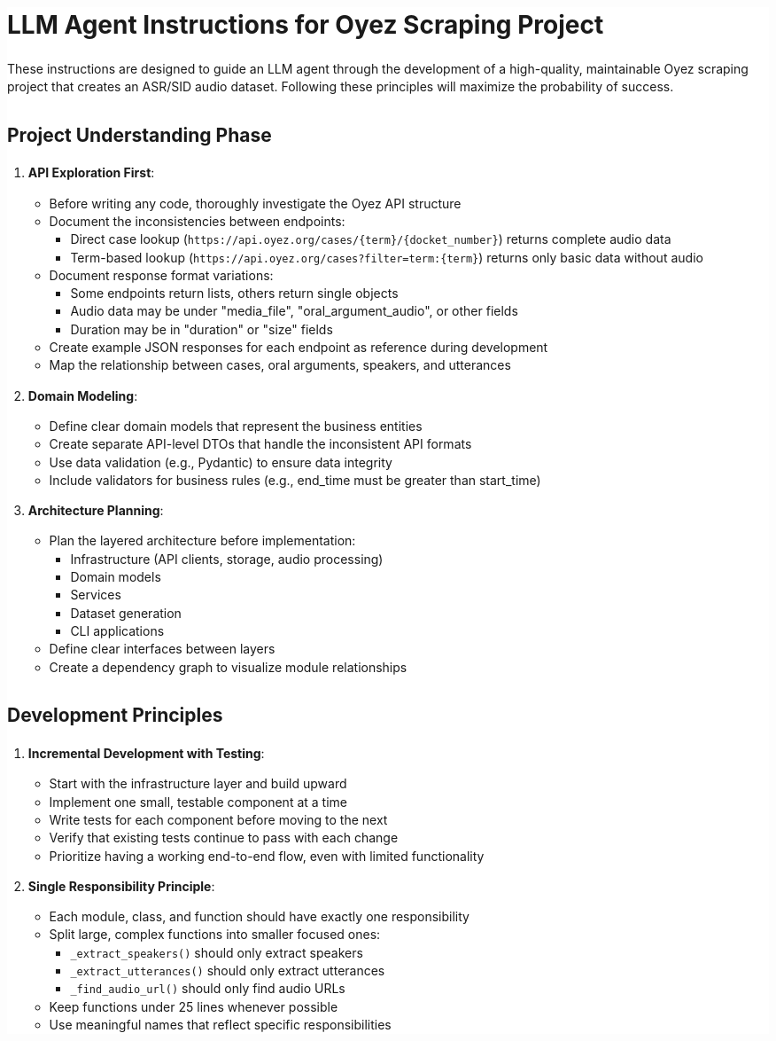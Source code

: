 # LLM Agent Instructions for Oyez Scraping Project

These instructions are designed to guide an LLM agent through the development of a high-quality, maintainable Oyez scraping project that creates an ASR/SID audio dataset. Following these principles will maximize the probability of success.

## Project Understanding Phase

1. **API Exploration First**:

   - Before writing any code, thoroughly investigate the Oyez API structure
   - Document the inconsistencies between endpoints:
     - Direct case lookup (`https://api.oyez.org/cases/{term}/{docket_number}`) returns complete audio data
     - Term-based lookup (`https://api.oyez.org/cases?filter=term:{term}`) returns only basic data without audio
   - Document response format variations:
     - Some endpoints return lists, others return single objects
     - Audio data may be under "media_file", "oral_argument_audio", or other fields
     - Duration may be in "duration" or "size" fields
   - Create example JSON responses for each endpoint as reference during development
   - Map the relationship between cases, oral arguments, speakers, and utterances

2. **Domain Modeling**:

   - Define clear domain models that represent the business entities
   - Create separate API-level DTOs that handle the inconsistent API formats
   - Use data validation (e.g., Pydantic) to ensure data integrity
   - Include validators for business rules (e.g., end_time must be greater than start_time)

3. **Architecture Planning**:
   - Plan the layered architecture before implementation:
     - Infrastructure (API clients, storage, audio processing)
     - Domain models
     - Services
     - Dataset generation
     - CLI applications
   - Define clear interfaces between layers
   - Create a dependency graph to visualize module relationships

## Development Principles

1. **Incremental Development with Testing**:

   - Start with the infrastructure layer and build upward
   - Implement one small, testable component at a time
   - Write tests for each component before moving to the next
   - Verify that existing tests continue to pass with each change
   - Prioritize having a working end-to-end flow, even with limited functionality

2. **Single Responsibility Principle**:

   - Each module, class, and function should have exactly one responsibility
   - Split large, complex functions into smaller focused ones:
     - `_extract_speakers()` should only extract speakers
     - `_extract_utterances()` should only extract utterances
     - `_find_audio_url()` should only find audio URLs
   - Keep functions under 25 lines whenever possible
   - Use meaningful names that reflect specific responsibilities
